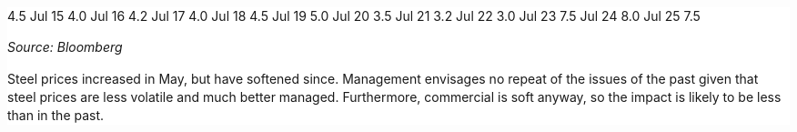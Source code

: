 <td>4.5</td>
</tr>
<tr>
<td>Jul 15</td>
<td>4.0</td>
</tr>
<tr>
<td>Jul 16</td>
<td>4.2</td>
</tr>
<tr>
<td>Jul 17</td>
<td>4.0</td>
</tr>
<tr>
<td>Jul 18</td>
<td>4.5</td>
</tr>
<tr>
<td>Jul 19</td>
<td>5.0</td>
</tr>
<tr>
<td>Jul 20</td>
<td>3.5</td>
</tr>
<tr>
<td>Jul 21</td>
<td>3.2</td>
</tr>
<tr>
<td>Jul 22</td>
<td>3.0</td>
</tr>
<tr>
<td>Jul 23</td>
<td>7.5</td>
</tr>
<tr>
<td>Jul 24</td>
<td>8.0</td>
</tr>
<tr>
<td>Jul 25</td>
<td>7.5</td>
</tr>
</tbody>
</table>

*Source: Bloomberg*

Steel prices increased in May, but have softened since. Management envisages no repeat of the issues of the past given that steel prices are less volatile and much better managed. Furthermore, commercial is soft anyway, so the impact is likely to be less than in the past.
